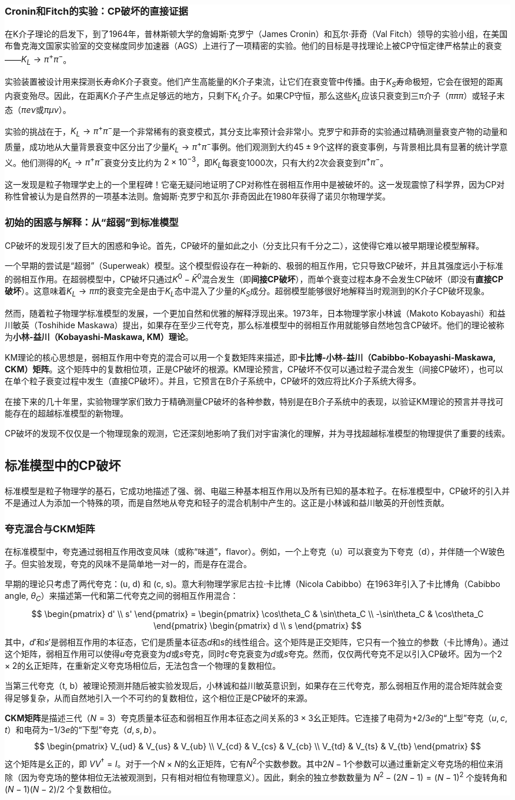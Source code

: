 
### Cronin和Fitch的实验：CP破坏的直接证据

在K介子理论的启发下，到了1964年，普林斯顿大学的詹姆斯·克罗宁（James Cronin）和瓦尔·菲奇（Val Fitch）领导的实验小组，在美国布鲁克海文国家实验室的交变梯度同步加速器（AGS）上进行了一项精密的实验。他们的目标是寻找理论上被CP守恒定律严格禁止的衰变——$K_L \to \pi^+\pi^-$。

实验装置被设计用来探测长寿命K介子衰变。他们产生高能量的K介子束流，让它们在衰变管中传播。由于$K_S$寿命极短，它会在很短的距离内衰变殆尽。因此，在距离K介子产生点足够远的地方，只剩下$K_L$介子。如果CP守恒，那么这些$K_L$应该只衰变到三π介子（$\pi\pi\pi$）或轻子末态（$\pi e \nu$或$\pi \mu \nu$）。

实验的挑战在于，$K_L \to \pi^+\pi^-$是一个非常稀有的衰变模式，其分支比率预计会非常小。克罗宁和菲奇的实验通过精确测量衰变产物的动量和质量，成功地从大量背景衰变中区分出了少量$K_L \to \pi^+\pi^-$事例。他们观测到大约$45 \pm 9$个这样的衰变事例，与背景相比具有显著的统计学意义。他们测得的$K_L \to \pi^+\pi^-$衰变分支比约为 $2 \times 10^{-3}$，即$K_L$每衰变1000次，只有大约2次会衰变到$\pi^+\pi^-$。

这一发现是粒子物理学史上的一个里程碑！它毫无疑问地证明了CP对称性在弱相互作用中是被破坏的。这一发现震惊了科学界，因为CP对称性曾被认为是自然界的一项基本法则。詹姆斯·克罗宁和瓦尔·菲奇因此在1980年获得了诺贝尔物理学奖。

### 初始的困惑与解释：从“超弱”到标准模型

CP破坏的发现引发了巨大的困惑和争论。首先，CP破坏的量如此之小（分支比只有千分之二），这使得它难以被早期理论模型解释。

一个早期的尝试是“超弱”（Superweak）模型。这个模型假设存在一种新的、极弱的相互作用，它只导致CP破坏，并且其强度远小于标准的弱相互作用。在超弱模型中，CP破坏只通过$K^0 - \bar{K}^0$混合发生（即**间接CP破坏**），而单个衰变过程本身不会发生CP破坏（即没有**直接CP破坏**）。这意味着$K_L \to \pi\pi$的衰变完全是由于$K_L$态中混入了少量的$K_S$成分。超弱模型能够很好地解释当时观测到的K介子CP破坏现象。

然而，随着粒子物理学标准模型的发展，一个更加自然和优雅的解释浮现出来。1973年，日本物理学家小林诚（Makoto Kobayashi）和益川敏英（Toshihide Maskawa）提出，如果存在至少三代夸克，那么标准模型中的弱相互作用就能够自然地包含CP破坏。他们的理论被称为**小林-益川（Kobayashi-Maskawa, KM）理论**。

KM理论的核心思想是，弱相互作用中夸克的混合可以用一个复数矩阵来描述，即**卡比博-小林-益川（Cabibbo-Kobayashi-Maskawa, CKM）矩阵**。这个矩阵中的复数相位项，正是CP破坏的根源。KM理论预言，CP破坏不仅可以通过粒子混合发生（间接CP破坏），也可以在单个粒子衰变过程中发生（直接CP破坏）。并且，它预言在B介子系统中，CP破坏的效应将比K介子系统大得多。

在接下来的几十年里，实验物理学家们致力于精确测量CP破坏的各种参数，特别是在B介子系统中的表现，以验证KM理论的预言并寻找可能存在的超越标准模型的新物理。

CP破坏的发现不仅仅是一个物理现象的观测，它还深刻地影响了我们对宇宙演化的理解，并为寻找超越标准模型的物理提供了重要的线索。

## 标准模型中的CP破坏

标准模型是粒子物理学的基石，它成功地描述了强、弱、电磁三种基本相互作用以及所有已知的基本粒子。在标准模型中，CP破坏的引入并不是通过人为添加一个特殊的项，而是自然地从夸克和轻子的混合机制中产生的。这正是小林诚和益川敏英的开创性贡献。

### 夸克混合与CKM矩阵

在标准模型中，夸克通过弱相互作用改变风味（或称“味道”，flavor）。例如，一个上夸克（u）可以衰变为下夸克（d），并伴随一个W玻色子。但实验发现，夸克的风味不是简单地一对一的，而是存在混合。

早期的理论只考虑了两代夸克：(u, d) 和 (c, s)。意大利物理学家尼古拉·卡比博（Nicola Cabibbo）在1963年引入了卡比博角（Cabibbo angle, $\theta_C$）来描述第一代和第二代夸克之间的弱相互作用混合：
$$
\begin{pmatrix} d' \\ s' \end{pmatrix} = \begin{pmatrix} \cos\theta_C & \sin\theta_C \\ -\sin\theta_C & \cos\theta_C \end{pmatrix} \begin{pmatrix} d \\ s \end{pmatrix}
$$
其中，$d'$和$s'$是弱相互作用的本征态，它们是质量本征态$d$和$s$的线性组合。这个矩阵是正交矩阵，它只有一个独立的参数（卡比博角）。通过这个矩阵，弱相互作用可以使得$u$夸克衰变为$d$或$s$夸克，同时$c$夸克衰变为$d$或$s$夸克。然而，仅仅两代夸克不足以引入CP破坏。因为一个$2 \times 2$的幺正矩阵，在重新定义夸克场相位后，无法包含一个物理的复数相位。

当第三代夸克（t, b）被理论预测并随后被实验发现后，小林诚和益川敏英意识到，如果存在三代夸克，那么弱相互作用的混合矩阵就会变得足够复杂，从而自然地引入一个不可约的复数相位，这个相位正是CP破坏的来源。

**CKM矩阵**是描述三代（$N=3$）夸克质量本征态和弱相互作用本征态之间关系的$3 \times 3$幺正矩阵。它连接了电荷为$+2/3e$的“上型”夸克（$u, c, t$）和电荷为$-1/3e$的“下型”夸克（$d, s, b$）。
$$
\begin{pmatrix} V_{ud} & V_{us} & V_{ub} \\ V_{cd} & V_{cs} & V_{cb} \\ V_{td} & V_{ts} & V_{tb} \end{pmatrix}
$$
这个矩阵是幺正的，即 $V V^\dagger = I$。对于一个$N \times N$的幺正矩阵，它有$N^2$个实数参数。其中$2N-1$个参数可以通过重新定义夸克场的相位来消除（因为夸克场的整体相位无法被观测到，只有相对相位有物理意义）。因此，剩余的独立参数数量为 $N^2 - (2N-1) = (N-1)^2$ 个旋转角和 $(N-1)(N-2)/2$ 个复数相位。

